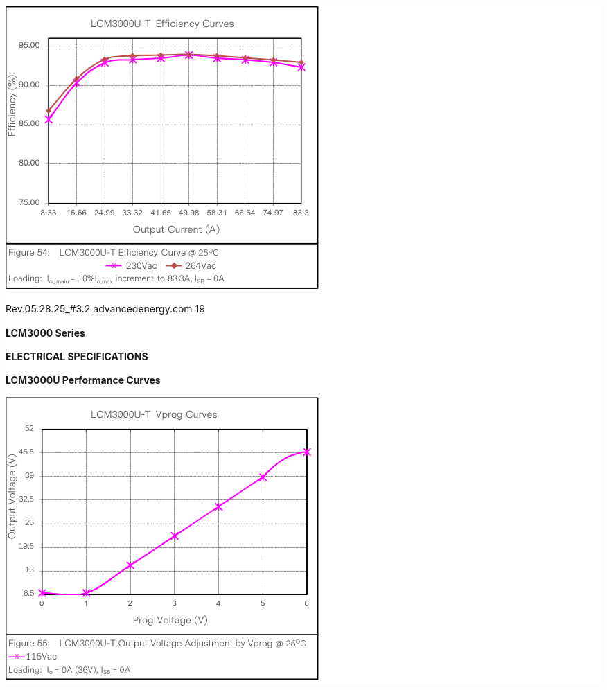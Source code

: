 ![](images/LCM3000.pdf-18-9.png)















Rev.05.28.25_#3.2 advancedenergy.com 19


**LCM3000 Series**



**ELECTRICAL SPECIFICATIONS**


**LCM3000U Performance Curves**



![](images/LCM3000.pdf-19-1.png)
